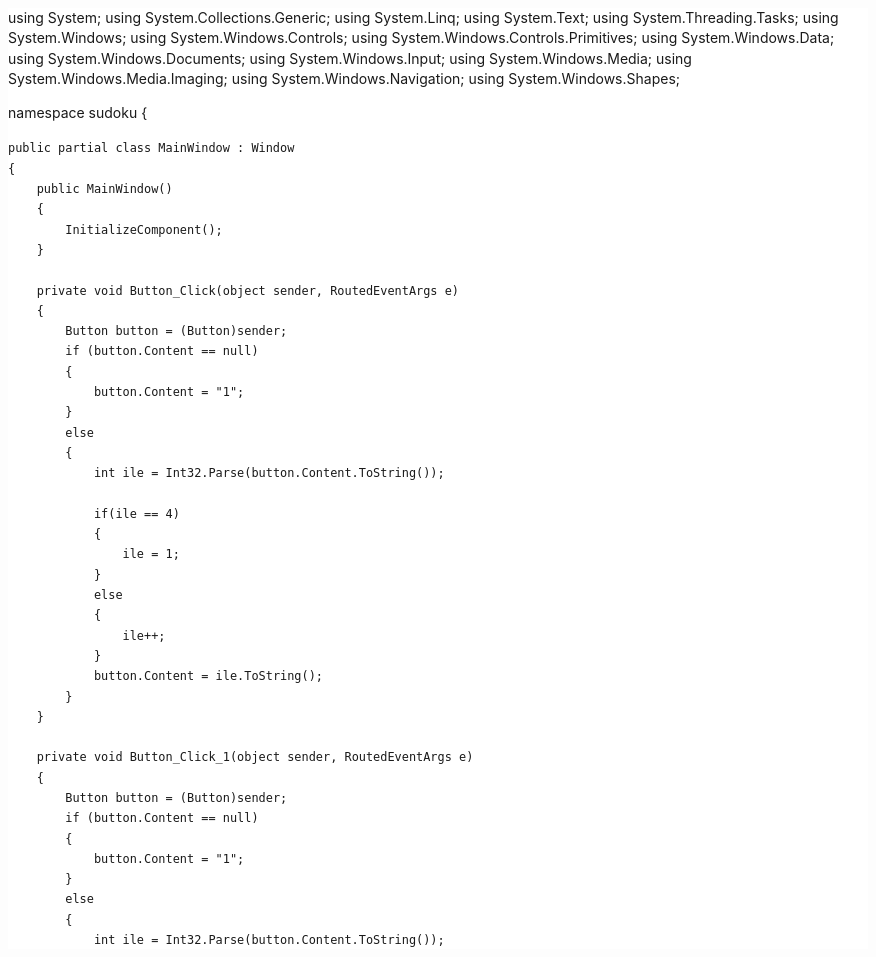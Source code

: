 

using System;
using System.Collections.Generic;
using System.Linq;
using System.Text;
using System.Threading.Tasks;
using System.Windows;
using System.Windows.Controls;
using System.Windows.Controls.Primitives;
using System.Windows.Data;
using System.Windows.Documents;
using System.Windows.Input;
using System.Windows.Media;
using System.Windows.Media.Imaging;
using System.Windows.Navigation;
using System.Windows.Shapes;

namespace sudoku
{
   
    public partial class MainWindow : Window
    {
        public MainWindow()
        {
            InitializeComponent();
        }

        private void Button_Click(object sender, RoutedEventArgs e)
        {
            Button button = (Button)sender;
            if (button.Content == null)
            {
                button.Content = "1";
            }
            else
            {
                int ile = Int32.Parse(button.Content.ToString());
                
                if(ile == 4)
                {
                    ile = 1;
                }
                else
                {
                    ile++;
                }
                button.Content = ile.ToString();
            }
        }

        private void Button_Click_1(object sender, RoutedEventArgs e)
        {
            Button button = (Button)sender;
            if (button.Content == null)
            {
                button.Content = "1";
            }
            else
            {
                int ile = Int32.Parse(button.Content.ToString());
